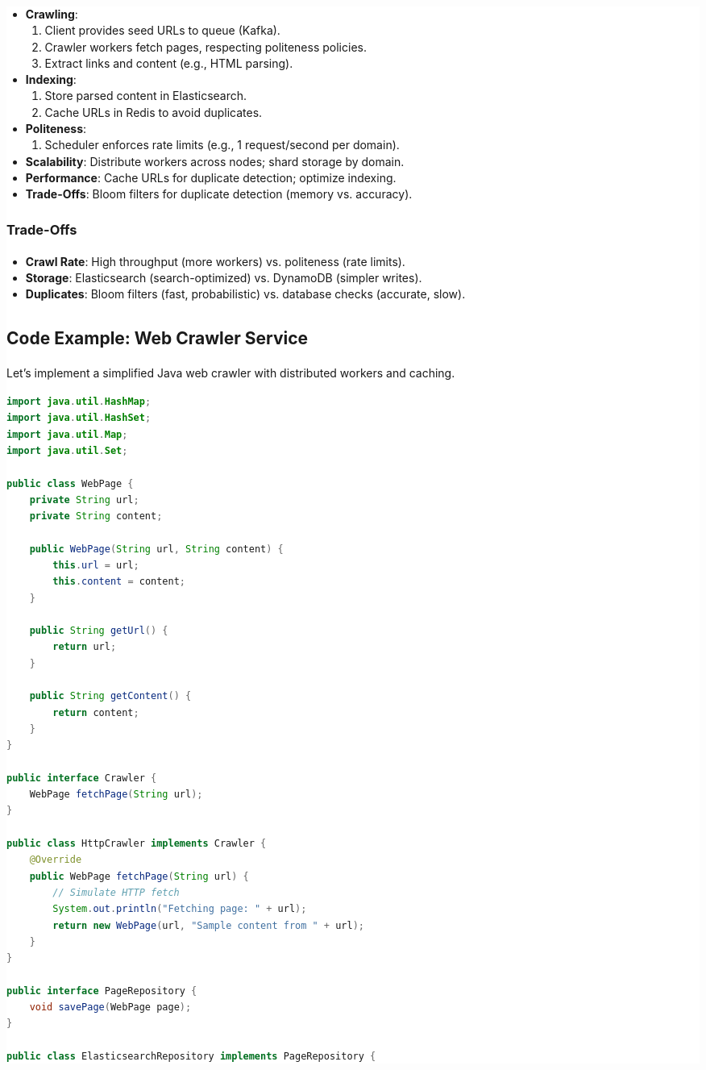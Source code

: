 - **Crawling**:
  1. Client provides seed URLs to queue (Kafka).
  2. Crawler workers fetch pages, respecting politeness policies.
  3. Extract links and content (e.g., HTML parsing).
- **Indexing**:
  1. Store parsed content in Elasticsearch.
  2. Cache URLs in Redis to avoid duplicates.
- **Politeness**:
  1. Scheduler enforces rate limits (e.g., 1 request/second per domain).
- **Scalability**: Distribute workers across nodes; shard storage by domain.
- **Performance**: Cache URLs for duplicate detection; optimize indexing.
- **Trade-Offs**: Bloom filters for duplicate detection (memory vs. accuracy).

### Trade-Offs
- **Crawl Rate**: High throughput (more workers) vs. politeness (rate limits).
- **Storage**: Elasticsearch (search-optimized) vs. DynamoDB (simpler writes).
- **Duplicates**: Bloom filters (fast, probabilistic) vs. database checks (accurate, slow).

## Code Example: Web Crawler Service
Let’s implement a simplified Java web crawler with distributed workers and caching.

```java
import java.util.HashMap;
import java.util.HashSet;
import java.util.Map;
import java.util.Set;

public class WebPage {
    private String url;
    private String content;
    
    public WebPage(String url, String content) {
        this.url = url;
        this.content = content;
    }
    
    public String getUrl() {
        return url;
    }
    
    public String getContent() {
        return content;
    }
}

public interface Crawler {
    WebPage fetchPage(String url);
}

public class HttpCrawler implements Crawler {
    @Override
    public WebPage fetchPage(String url) {
        // Simulate HTTP fetch
        System.out.println("Fetching page: " + url);
        return new WebPage(url, "Sample content from " + url);
    }
}

public interface PageRepository {
    void savePage(WebPage page);
}

public class ElasticsearchRepository implements PageRepository {
```